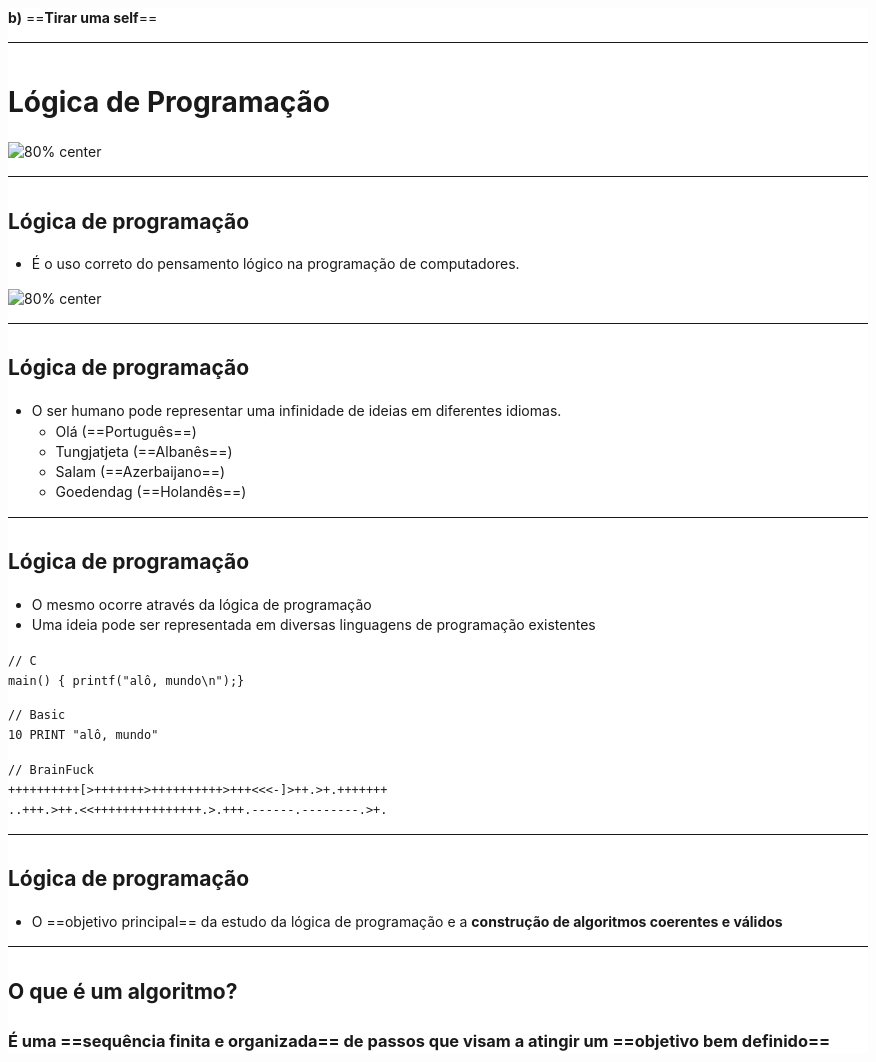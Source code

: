 **b)** ==**Tirar uma self**==

---
# Lógica de Programação
![ 80% center](logica-de-programacao-images/desktop.jpeg)

---
## Lógica de programação
- É o uso correto do pensamento lógico na programação de computadores.

![ 80% center](logica-de-programacao-images/programador.jpg)

---
## Lógica de programação
- O ser humano pode representar uma infinidade de ideias em diferentes idiomas.
	* Olá (==Português==)
	* Tungjatjeta (==Albanês==)
	* Salam (==Azerbaijano==)
	* Goedendag (==Holandês==)
---
## Lógica de programação
- O mesmo ocorre através da lógica de programação
- Uma ideia pode ser representada em diversas linguagens de programação existentes

```
// C
main() { printf("alô, mundo\n");}
```
```
// Basic
10 PRINT "alô, mundo"
```
```
// BrainFuck
++++++++++[>+++++++>++++++++++>+++<<<-]>++.>+.+++++++
..+++.>++.<<+++++++++++++++.>.+++.------.--------.>+.
```
---
## Lógica de programação
- O ==objetivo principal== da estudo da lógica de programação e a **construção de algoritmos coerentes e válidos**

---
## O que é um algoritmo?
### É uma ==sequência finita e organizada== de passos que visam a atingir um ==objetivo bem definido==
